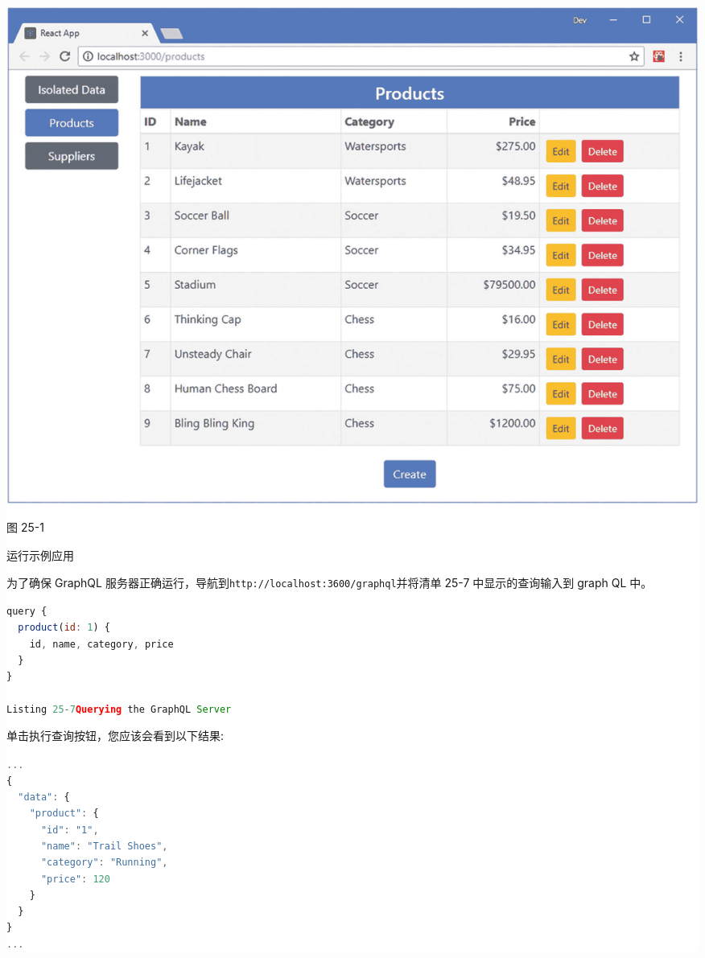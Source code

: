 ![img/473159_1_En_25_Fig1_HTML.jpg](img/473159_1_En_25_Fig1_HTML.jpg)

图 25-1

运行示例应用

为了确保 GraphQL 服务器正确运行，导航到`http://localhost:3600/graphql`并将清单 25-7 中显示的查询输入到 graph QL 中。

```jsx
query {
  product(id: 1) {
    id, name, category, price
  }
}

Listing 25-7Querying the GraphQL Server

```

单击执行查询按钮，您应该会看到以下结果:

```jsx
...
{
  "data": {
    "product": {
      "id": "1",
      "name": "Trail Shoes",
      "category": "Running",
      "price": 120
    }
  }
}
...

```